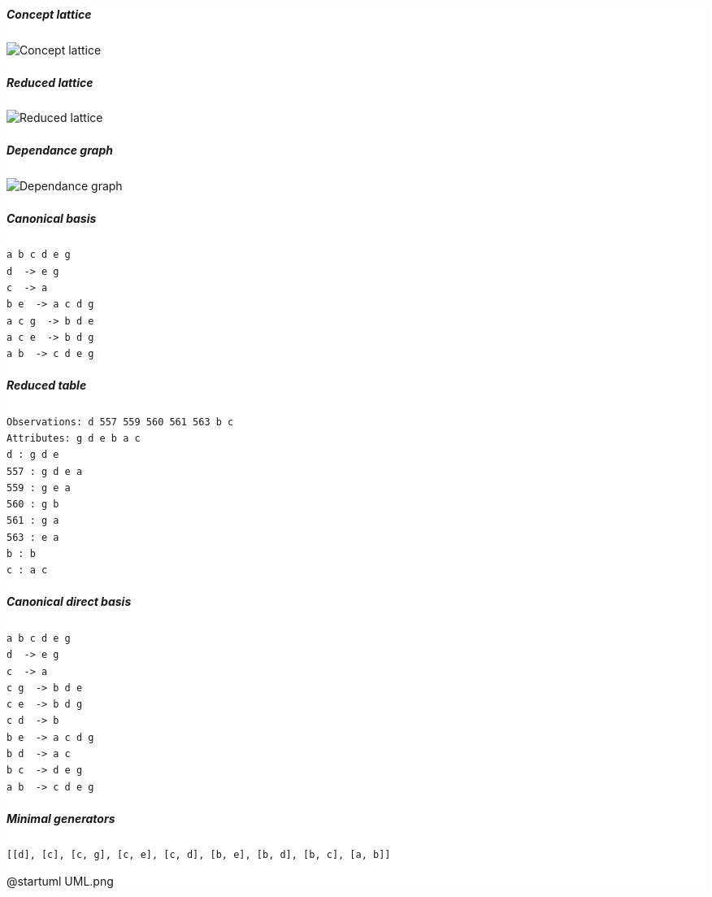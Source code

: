 ##### Concept lattice

![Concept lattice](images/ISLattice.gif)

##### Reduced lattice

![Reduced lattice](images/ISReducedLattice.gif)

##### Dependance graph

![Dependance graph](images/ISDependanceGraph.gif)

##### Canonical basis

    a b c d e g
    d  -> e g
    c  -> a
    b e  -> a c d g
    a c g  -> b d e
    a c e  -> b d g
    a b  -> c d e g

##### Reduced table

    Observations: d 557 559 560 561 563 b c
    Attributes: g d e b a c
    d : g d e
    557 : g d e a
    559 : g e a
    560 : g b
    561 : g a
    563 : e a
    b : b
    c : a c

##### Canonical direct basis

    a b c d e g
    d  -> e g
    c  -> a
    c g  -> b d e
    c e  -> b d g
    c d  -> b
    b e  -> a c d g
    b d  -> a c
    b c  -> d e g
    a b  -> c d e g

##### Minimal generators

    [[d], [c], [c, g], [c, e], [c, d], [b, e], [b, d], [b, c], [a, b]]

@startuml UML.png
